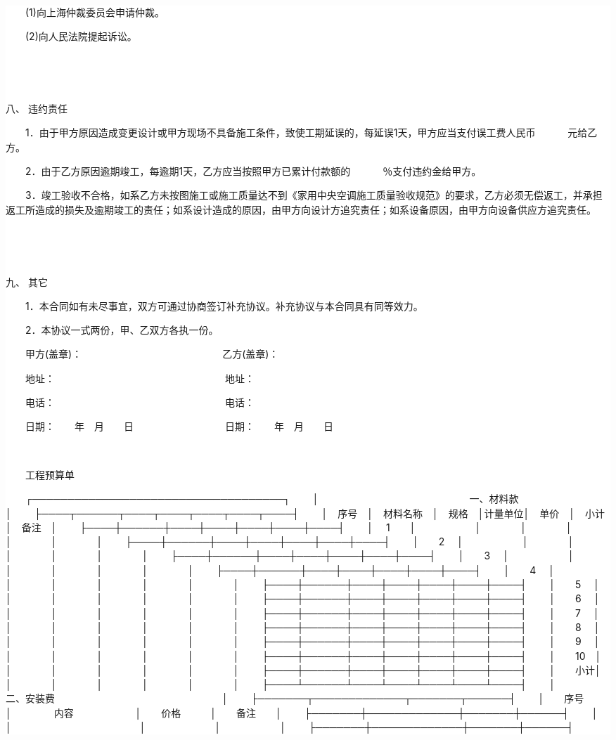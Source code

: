 　　(1)向上海仲裁委员会申请仲裁。

　　(2)向人民法院提起诉讼。

　　

　　

八、
违约责任

　　1．由于甲方原因造成变更设计或甲方现场不具备施工条件，致使工期延误的，每延误1天，甲方应当支付误工费人民币　　　 元给乙方。

　　2．由于乙方原因逾期竣工，每逾期1天，乙方应当按照甲方已累计付款额的　　　 ％支付违约金给甲方。

　　3．竣工验收不合格，如系乙方未按图施工或施工质量达不到《家用中央空调施工质量验收规范》的要求，乙方必须无偿返工，并承担返工所造成的损失及逾期竣工的责任；如系设计造成的原因，由甲方向设计方追究责任；如系设备原因，由甲方向设备供应方追究责任。

　　

　　

九、
其它

　　1．本合同如有未尽事宜，双方可通过协商签订补充协议。补充协议与本合同具有同等效力。

　　2．本协议一式两份，甲、乙双方各执一份。　　

　　甲方(盖章)：　　　　　　　　　　　　　　 乙方(盖章)：

　　地址：　　　　　　　　　　　　　　　　　 地址：

　　电话：　　　　　　　　　　　　　　　　　 电话：

　　日期：　　年　月　　日　　　　　　　　　 日期：　　年　月　　日　　

　　

　　工程预算单


　　┌────────────────────────────────────┐
　　│　　　　　　　　　　　　　　　 一、材料款　　　　　　　　　　　　　　　 │
　　├────┬──────┬────┬────┬────┬────┬────┤
　　│　序号　│　材料名称　│　规格　│计量单位│　单价　│　小计　│　备注　│
　　├────┼──────┼────┼────┼────┼────┼────┤
　　│　 1　　│　　　　　　│　　　　│　　　　│　　　　│　　　　│　　　　│
　　├────┼──────┼────┼────┼────┼────┼────┤
　　│　　2　 │　　　　　　│　　　　│　　　　│　　　　│　　　　│　　　　│
　　├────┼──────┼────┼────┼────┼────┼────┤
　　│　　3　 │　　　　　　│　　　　│　　　　│　　　　│　　　　│　　　　│
　　├────┼──────┼────┼────┼────┼────┼────┤
　　│　　4　 │　　　　　　│　　　　│　　　　│　　　　│　　　　│　　　　│
　　├────┼──────┼────┼────┼────┼────┼────┤
　　│　　5　 │　　　　　　│　　　　│　　　　│　　　　│　　　　│　　　　│
　　├────┼──────┼────┼────┼────┼────┼────┤
　　│　　6　 │　　　　　　│　　　　│　　　　│　　　　│　　　　│　　　　│
　　├────┼──────┼────┼────┼────┼────┼────┤
　　│　　7　 │　　　　　　│　　　　│　　　　│　　　　│　　　　│　　　　│
　　├────┼──────┼────┼────┼────┼────┼────┤
　　│　　8　 │　　　　　　│　　　　│　　　　│　　　　│　　　　│　　　　│
　　├────┼──────┼────┼────┼────┼────┼────┤
　　│　　9　 │　　　　　　│　　　　│　　　　│　　　　│　　　　│　　　　│
　　├────┼──────┼────┼────┼────┼────┼────┤
　　│　　10　│　　　　　　│　　　　│　　　　│　　　　│　　　　│　　　　│
　　├────┼──────┼────┼────┼────┼────┼────┤
　　│　　小计│　　　　　　│　　　　│　　　　│　　　　│　　　　│　　　　│
　　├────┴──────┴────┴────┴────┴────┴────┤
　　│　　　　　　　　　　　　　　二、安装费　　　　　　　　　　　　　　　　　│
　　├───────┬─────────────┬───────┬──────┤
　　│　　序号　　　│　　　　 内容　　　　　　 │　　价格　　　│　　备注　　│
　　├───────┼─────────────┼───────┼──────┤
　　│　　　　　　　│　　　　　　　　　　　　　│　　　　　　　│　　　　　　│
　　├───────┼─────────────┼───────┼──────┤